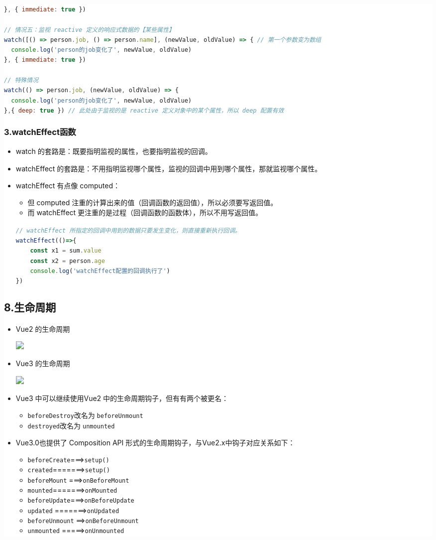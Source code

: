   ```js
  }, { immediate: true }) 
  
  // 情况五：监视 reactive 定义的响应式数据的【某些属性】
  watch([() => person.job, () => person.name], (newValue, oldValue) => { // 第一个参数变为数组
    console.log('person的job变化了', newValue, oldValue)
  }, { immediate: true })
  
  // 特殊情况
  watch(() => person.job, (newValue, oldValue) => {
    console.log('person的job变化了', newValue, oldValue)
  },{ deep: true }) // 此处由于监视的是 reactive 定义对象中的某个属性，所以 deep 配置有效
  ```

### 3.watchEffect函数

- watch 的套路是：既要指明监视的属性，也要指明监视的回调。

- watchEffect 的套路是：不用指明监视哪个属性，监视的回调中用到哪个属性，那就监视哪个属性。

- watchEffect 有点像 computed：

  - 但 computed 注重的计算出来的值（回调函数的返回值），所以必须要写返回值。
  - 而 watchEffect 更注重的是过程（回调函数的函数体），所以不用写返回值。

  ```js
  // watchEffect 所指定的回调中用到的数据只要发生变化，则直接重新执行回调。
  watchEffect(()=>{
      const x1 = sum.value
      const x2 = person.age
      console.log('watchEffect配置的回调执行了')
  })
  ```

## 8.生命周期

- Vue2 的生命周期

  ![](https://cn.vuejs.org/images/lifecycle.png)

- Vue3 的生命周期

  ![](https://v3.cn.vuejs.org/images/lifecycle.svg)

- Vue3 中可以继续使用Vue2 中的生命周期钩子，但有有两个被更名：
  - ```beforeDestroy```改名为 ```beforeUnmount```
  - ```destroyed```改名为 ```unmounted```
- Vue3.0也提供了 Composition API 形式的生命周期钩子，与Vue2.x中钩子对应关系如下：
  - `beforeCreate`===>`setup()`
  - `created`=======>`setup()`
  - `beforeMount` ===>`onBeforeMount`
  - `mounted`=======>`onMounted`
  - `beforeUpdate`===>`onBeforeUpdate`
  - `updated` =======>`onUpdated`
  - `beforeUnmount` ==>`onBeforeUnmount`
  - `unmounted` =====>`onUnmounted`
